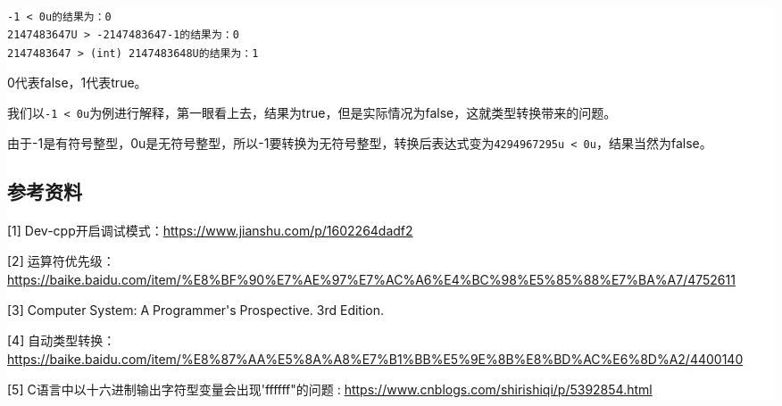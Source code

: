 ```txt
-1 < 0u的结果为：0
2147483647U > -2147483647-1的结果为：0
2147483647 > (int) 2147483648U的结果为：1
```

0代表false，1代表true。

我们以`-1 < 0u`为例进行解释，第一眼看上去，结果为true，但是实际情况为false，这就类型转换带来的问题。

由于-1是有符号整型，0u是无符号整型，所以-1要转换为无符号整型，转换后表达式变为`4294967295u < 0u`，结果当然为false。



## 参考资料

[1] Dev-cpp开启调试模式：https://www.jianshu.com/p/1602264dadf2

[2] 运算符优先级：https://baike.baidu.com/item/%E8%BF%90%E7%AE%97%E7%AC%A6%E4%BC%98%E5%85%88%E7%BA%A7/4752611

[3] Computer System: A Programmer's Prospective. 3rd Edition.

[4] 自动类型转换：https://baike.baidu.com/item/%E8%87%AA%E5%8A%A8%E7%B1%BB%E5%9E%8B%E8%BD%AC%E6%8D%A2/4400140

[5] C语言中以十六进制输出字符型变量会出现'ffffff"的问题 : https://www.cnblogs.com/shirishiqi/p/5392854.html
